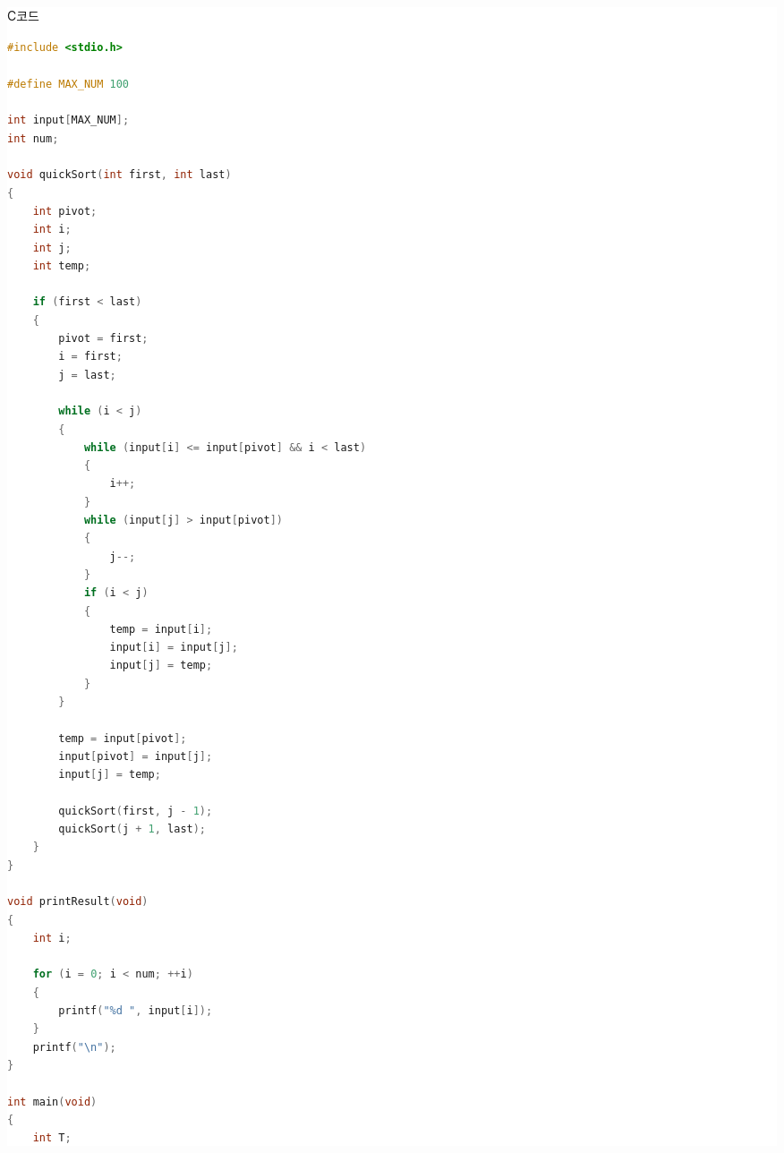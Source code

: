 C코드

```c
#include <stdio.h>

#define MAX_NUM 100

int input[MAX_NUM];
int num;

void quickSort(int first, int last)
{
	int pivot;
	int i;
	int j;
	int temp;
	
	if (first < last)
	{
		pivot = first;
		i = first;
		j = last;

		while (i < j)
		{
			while (input[i] <= input[pivot] && i < last)
			{
				i++;
			}
			while (input[j] > input[pivot])
			{
				j--;
			}
			if (i < j)
			{
				temp = input[i];
				input[i] = input[j];
				input[j] = temp;
			}
		}

		temp = input[pivot];
		input[pivot] = input[j];
		input[j] = temp;

		quickSort(first, j - 1);
		quickSort(j + 1, last);
	}
}

void printResult(void)
{
	int i;

	for (i = 0; i < num; ++i)
	{
		printf("%d ", input[i]);
	}
	printf("\n");
}

int main(void)
{
	int T;
```